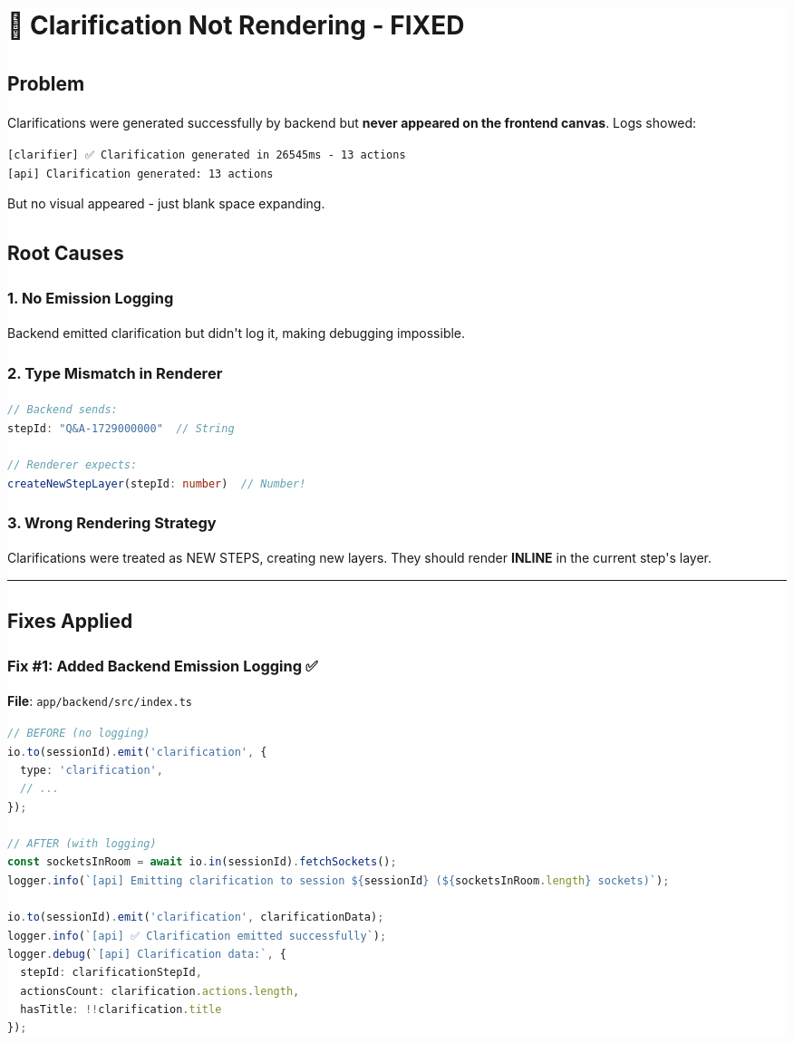 # 🐛 Clarification Not Rendering - FIXED

## Problem
Clarifications were generated successfully by backend but **never appeared on the frontend canvas**. Logs showed:

```
[clarifier] ✅ Clarification generated in 26545ms - 13 actions
[api] Clarification generated: 13 actions
```

But no visual appeared - just blank space expanding.

## Root Causes

### 1. **No Emission Logging**
Backend emitted clarification but didn't log it, making debugging impossible.

### 2. **Type Mismatch in Renderer**
```typescript
// Backend sends:
stepId: "Q&A-1729000000"  // String

// Renderer expects:
createNewStepLayer(stepId: number)  // Number!
```

### 3. **Wrong Rendering Strategy**
Clarifications were treated as NEW STEPS, creating new layers. They should render **INLINE** in the current step's layer.

---

## Fixes Applied

### Fix #1: Added Backend Emission Logging ✅

**File**: `app/backend/src/index.ts`

```typescript
// BEFORE (no logging)
io.to(sessionId).emit('clarification', {
  type: 'clarification',
  // ...
});

// AFTER (with logging)
const socketsInRoom = await io.in(sessionId).fetchSockets();
logger.info(`[api] Emitting clarification to session ${sessionId} (${socketsInRoom.length} sockets)`);

io.to(sessionId).emit('clarification', clarificationData);
logger.info(`[api] ✅ Clarification emitted successfully`);
logger.debug(`[api] Clarification data:`, {
  stepId: clarificationStepId,
  actionsCount: clarification.actions.length,
  hasTitle: !!clarification.title
});
```
